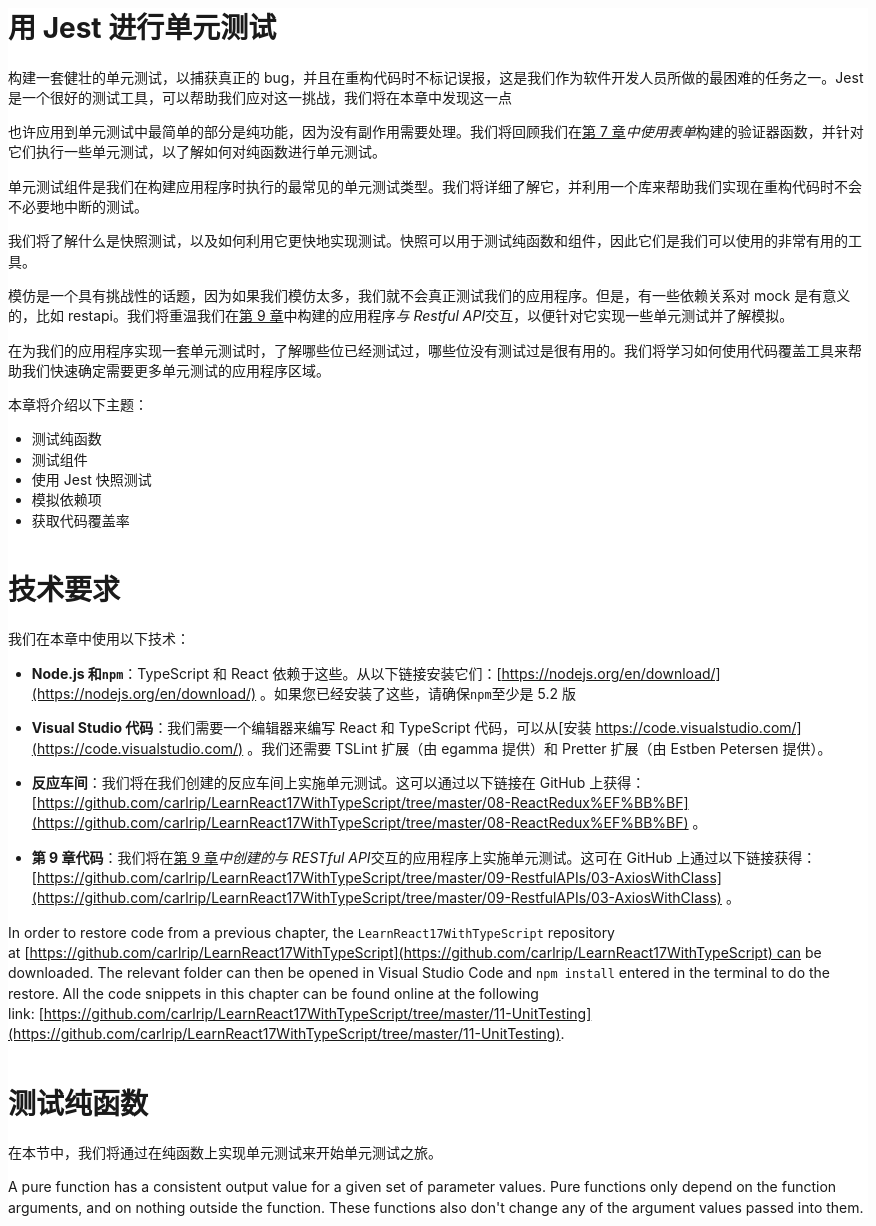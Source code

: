# 用 Jest 进行单元测试

构建一套健壮的单元测试，以捕获真正的 bug，并且在重构代码时不标记误报，这是我们作为软件开发人员所做的最困难的任务之一。Jest 是一个很好的测试工具，可以帮助我们应对这一挑战，我们将在本章中发现这一点

也许应用到单元测试中最简单的部分是纯功能，因为没有副作用需要处理。我们将回顾我们在[第 7 章](07.html)*中使用表单*构建的验证器函数，并针对它们执行一些单元测试，以了解如何对纯函数进行单元测试。

单元测试组件是我们在构建应用程序时执行的最常见的单元测试类型。我们将详细了解它，并利用一个库来帮助我们实现在重构代码时不会不必要地中断的测试。

我们将了解什么是快照测试，以及如何利用它更快地实现测试。快照可以用于测试纯函数和组件，因此它们是我们可以使用的非常有用的工具。

模仿是一个具有挑战性的话题，因为如果我们模仿太多，我们就不会真正测试我们的应用程序。但是，有一些依赖关系对 mock 是有意义的，比如 restapi。我们将重温我们在[第 9 章](09.html)中构建的应用程序*与 Restful API*交互，以便针对它实现一些单元测试并了解模拟。

在为我们的应用程序实现一套单元测试时，了解哪些位已经测试过，哪些位没有测试过是很有用的。我们将学习如何使用代码覆盖工具来帮助我们快速确定需要更多单元测试的应用程序区域。

本章将介绍以下主题：

*   测试纯函数
*   测试组件
*   使用 Jest 快照测试
*   模拟依赖项
*   获取代码覆盖率

# 技术要求

我们在本章中使用以下技术：

*   **Node.js 和`npm`**：TypeScript 和 React 依赖于这些。从以下链接安装它们：[https://nodejs.org/en/download/](https://nodejs.org/en/download/) 。如果您已经安装了这些，请确保`npm`至少是 5.2 版

*   **Visual Studio 代码**：我们需要一个编辑器来编写 React 和 TypeScript 代码，可以从[安装 https://code.visualstudio.com/](https://code.visualstudio.com/) 。我们还需要 TSLint 扩展（由 egamma 提供）和 Pretter 扩展（由 Estben Petersen 提供）。
*   **反应车间**：我们将在我们创建的反应车间上实施单元测试。这可以通过以下链接在 GitHub 上获得：[https://github.com/carlrip/LearnReact17WithTypeScript/tree/master/08-ReactRedux%EF%BB%BF](https://github.com/carlrip/LearnReact17WithTypeScript/tree/master/08-ReactRedux%EF%BB%BF) 。
*   **第 9 章代码**：我们将在[第 9 章](09.html)*中创建的与 RESTful API*交互的应用程序上实施单元测试。这可在 GitHub 上通过以下链接获得：[https://github.com/carlrip/LearnReact17WithTypeScript/tree/master/09-RestfulAPIs/03-AxiosWithClass](https://github.com/carlrip/LearnReact17WithTypeScript/tree/master/09-RestfulAPIs/03-AxiosWithClass) 。

In order to restore code from a previous chapter, the `LearnReact17WithTypeScript` repository at [https://github.com/carlrip/LearnReact17WithTypeScript](https://github.com/carlrip/LearnReact17WithTypeScript) can be downloaded. The relevant folder can then be opened in Visual Studio Code and `npm install` entered in the terminal to do the restore. All the code snippets in this chapter can be found online at the following link: [https://github.com/carlrip/LearnReact17WithTypeScript/tree/master/11-UnitTesting](https://github.com/carlrip/LearnReact17WithTypeScript/tree/master/11-UnitTesting).

# 测试纯函数

在本节中，我们将通过在纯函数上实现单元测试来开始单元测试之旅。

A pure function has a consistent output value for a given set of parameter values. Pure functions only depend on the function arguments, and on nothing outside the function. These functions also don't change any of the argument values passed into them.
